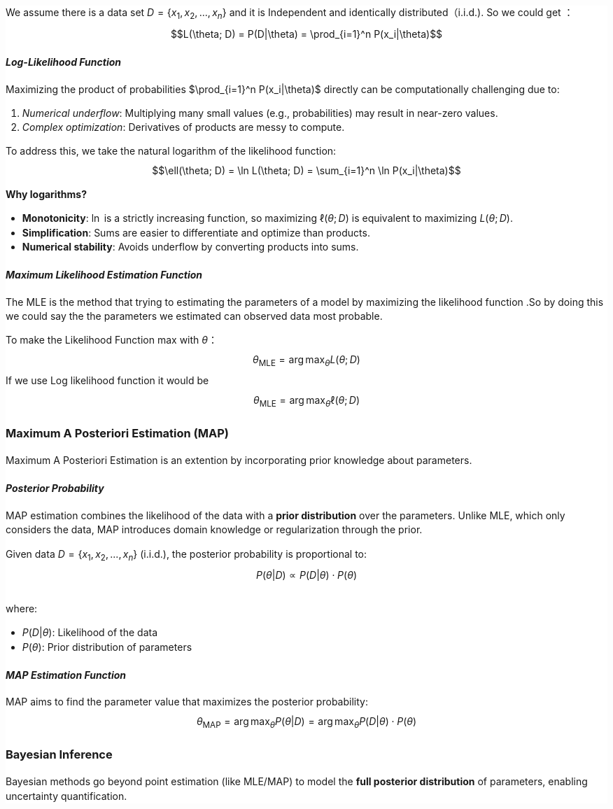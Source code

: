 
  We assume there is a data set  $D = \{x_1, x_2, ..., x_n\}$ and it is Independent and identically distributed（i.i.d.). So we could get ：  
  $$L(\theta; D) = P(D|\theta) = \prod_{i=1}^n P(x_i|\theta)$$  
#### *Log-Likelihood Function*
Maximizing the product of probabilities $\prod_{i=1}^n P(x_i|\theta)$ directly can be computationally challenging due to:  
1. *Numerical underflow*: Multiplying many small values (e.g., probabilities) may result in near-zero values.  
2. *Complex optimization*: Derivatives of products are messy to compute.  

To address this, we take the natural logarithm of the likelihood function:  
$$\ell(\theta; D) = \ln L(\theta; D) = \sum_{i=1}^n \ln P(x_i|\theta)$$  

****Why logarithms?****  
- **Monotonicity**: $\ln$ is a strictly increasing function, so maximizing $\ell(\theta; D)$ is equivalent to maximizing $L(\theta; D)$.  
- **Simplification**: Sums are easier to differentiate and optimize than products.  
- **Numerical stability**: Avoids underflow by converting products into sums.
#### *Maximum Likelihood Estimation Function*  
The MLE is the method that trying to  estimating the parameters  of a model by maximizing the likelihood function
.So by doing this we could say the the parameters we estimated can observed data most probable.

To make the Likelihood Function max with $\theta$：  
$$\theta_{\text{MLE}} = \arg\max_{\theta} L(\theta; D)$$
If we use Log likelihood function it would be
$$\theta_{\text{MLE}}  = \arg\max_{\theta} \ell(\theta; D)$$ 
 
### Maximum A Posteriori Estimation (MAP)
Maximum A Posteriori Estimation is an extention by incorporating prior knowledge about parameters.

#### *Posterior Probability*
MAP estimation combines the likelihood of the data with a **prior distribution** over the parameters. Unlike MLE, which only considers the data, MAP introduces domain knowledge or regularization through the prior.

Given data $D = \{x_1, x_2, ..., x_n\}$ (i.i.d.), the posterior probability is proportional to:  
$$P(\theta | D) \propto P(D|\theta) \cdot P(\theta)$$  
where:  
- $P(D|\theta)$: Likelihood of the data  
- $P(\theta)$: Prior distribution of parameters  

#### *MAP Estimation Function*
MAP aims to find the parameter value that maximizes the posterior probability:  
$$\theta_{\text{MAP}} = \arg\max_{\theta} P(\theta | D) = \arg\max_{\theta} P(D|\theta) \cdot P(\theta)  $$  


### Bayesian Inference
Bayesian methods go beyond point estimation (like MLE/MAP) to model the **full posterior distribution** of parameters, enabling uncertainty quantification.
